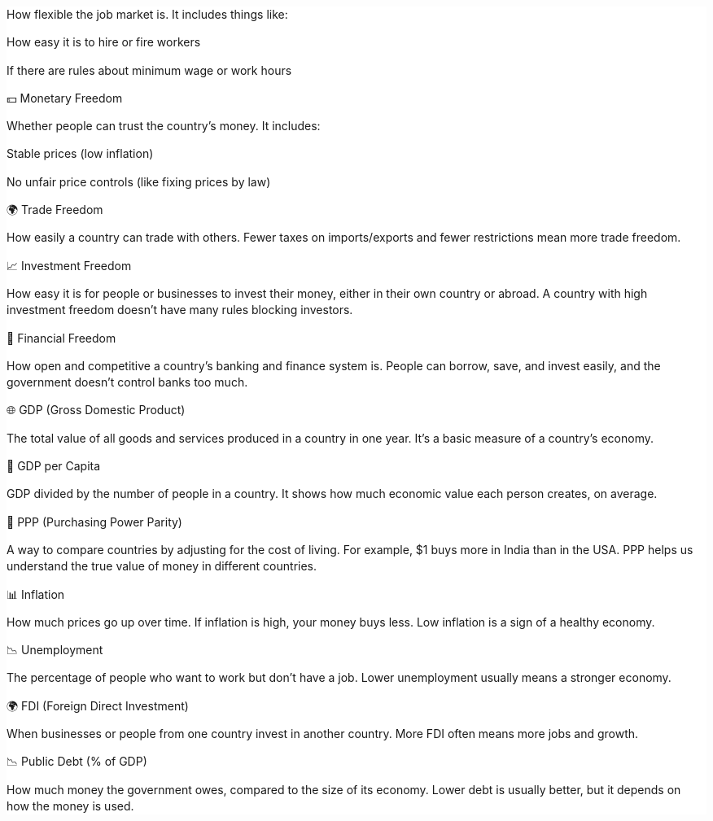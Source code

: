 How flexible the job market is. It includes things like:

How easy it is to hire or fire workers

If there are rules about minimum wage or work hours

💵 Monetary Freedom

Whether people can trust the country’s money. It includes:

Stable prices (low inflation)

No unfair price controls (like fixing prices by law)

🌍 Trade Freedom

How easily a country can trade with others. Fewer taxes on imports/exports and fewer restrictions mean more trade freedom.

📈 Investment Freedom

How easy it is for people or businesses to invest their money, either in their own country or abroad. A country with high investment freedom doesn’t have many rules blocking investors.

🏦 Financial Freedom

How open and competitive a country’s banking and finance system is. People can borrow, save, and invest easily, and the government doesn’t control banks too much.

🌐 GDP (Gross Domestic Product)

The total value of all goods and services produced in a country in one year. It’s a basic measure of a country’s economy.

👥 GDP per Capita

GDP divided by the number of people in a country. It shows how much economic value each person creates, on average.

💸 PPP (Purchasing Power Parity)

A way to compare countries by adjusting for the cost of living. For example, $1 buys more in India than in the USA. PPP helps us understand the true value of money in different countries.

📊 Inflation

How much prices go up over time. If inflation is high, your money buys less. Low inflation is a sign of a healthy economy.

📉 Unemployment

The percentage of people who want to work but don’t have a job. Lower unemployment usually means a stronger economy.

🌍 FDI (Foreign Direct Investment)

When businesses or people from one country invest in another country. More FDI often means more jobs and growth.

📉 Public Debt (% of GDP)

How much money the government owes, compared to the size of its economy. Lower debt is usually better, but it depends on how the money is used.

